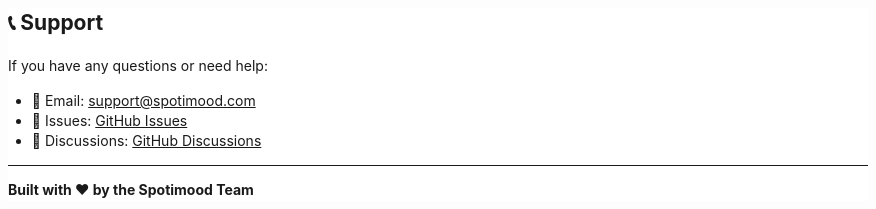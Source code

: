 ## 📞 Support

If you have any questions or need help:

- 📧 Email: support@spotimood.com
- 🐛 Issues: [GitHub Issues](https://github.com/yourusername/spotimood/issues)
- 💬 Discussions: [GitHub Discussions](https://github.com/yourusername/spotimood/discussions)

---

**Built with ❤️ by the Spotimood Team**
